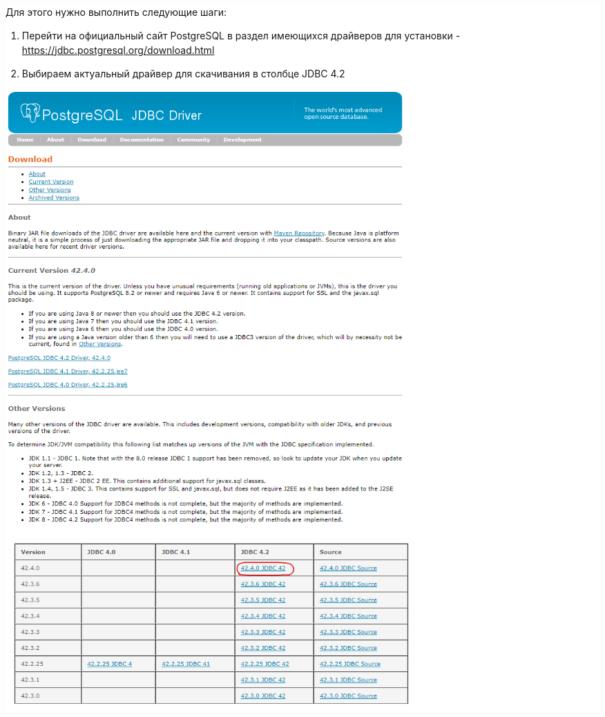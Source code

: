 Для этого нужно выполнить следующие шаги:

1. Перейти на официальный сайт PostgreSQL в раздел имеющихся драйверов для установки - https://jdbc.postgresql.org/download.html

2. Выбираем актуальный драйвер для скачивания в столбце JDBC 4.2

![Выбираем нужную нам версию](/sql-main/resources/jarInstall/Jar1.png)
